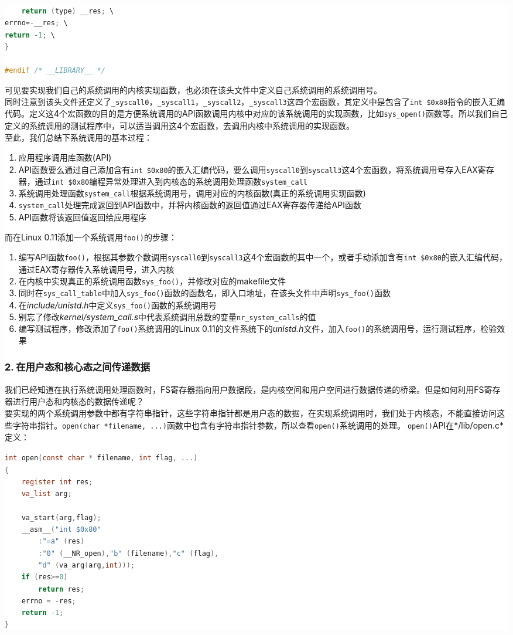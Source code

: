   ```c
	  return (type) __res; \
  errno=-__res; \
  return -1; \
  }

  #endif /* __LIBRARY__ */
  ```
  可见要实现我们自己的系统调用的内核实现函数，也必须在该头文件中定义自己系统调用的系统调用号。    
  同时注意到该头文件还定义了`_syscall0`，`_syscall1`，`_syscall2`，`_syscall3`这四个宏函数，其定义中是包含了`int $0x80`指令的嵌入汇编代码。定义这4个宏函数的目的是方便系统调用的API函数调用内核中对应的该系统调用的实现函数，比如`sys_open()`函数等。所以我们自己定义的系统调用的测试程序中，可以适当调用这4个宏函数，去调用内核中系统调用的实现函数。    
  至此，我们总结下系统调用的基本过程：    
  1. 应用程序调用库函数(API)    
  2. API函数要么通过自己添加含有`int $0x80`的嵌入汇编代码，要么调用`syscall0`到`syscall3`这4个宏函数，将系统调用号存入EAX寄存器，通过`int $0x80`编程异常处理进入到内核态的系统调用处理函数`system_call`
  3. 系统调用处理函数`system_call`根据系统调用号，调用对应的内核函数(真正的系统调用实现函数)
  4. `system_call`处理完成返回到API函数中，并将内核函数的返回值通过EAX寄存器传递给API函数
  5. API函数将该返回值返回给应用程序    

  而在Linux 0.11添加一个系统调用`foo()`的步骤：    
  1. 编写API函数`foo()`，根据其参数个数调用`syscall0`到`syscall3`这4个宏函数的其中一个，或者手动添加含有`int $0x80`的嵌入汇编代码，通过EAX寄存器传入系统调用号，进入内核
  2. 在内核中实现真正的系统调用函数`sys_foo()`，并修改对应的makefile文件
  3. 同时在`sys_call_table`中加入`sys_foo()`函数的函数名，即入口地址，在该头文件中声明`sys_foo()`函数
  4. 在*include/unistd.h*中定义`sys_foo()`函数的系统调用号
  5. 别忘了修改*kernel/system_call.s*中代表系统调用总数的变量`nr_system_calls`的值
  6. 编写测试程序，修改添加了`foo()`系统调用的Linux 0.11的文件系统下的*unistd.h*文件，加入`foo()`的系统调用号，运行测试程序，检验效果

### 2. 在用户态和核心态之间传递数据

我们已经知道在执行系统调用处理函数时，FS寄存器指向用户数据段，是内核空间和用户空间进行数据传递的桥梁。但是如何利用FS寄存器进行用户态和内核态的数据传递呢？    
要实现的两个系统调用参数中都有字符串指针，这些字符串指针都是用户态的数据，在实现系统调用时，我们处于内核态，不能直接访问这些字符串指针。`open(char *filename, ...)`函数中也含有字符串指针参数，所以查看`open()`系统调用的处理。
`open()`API在*/lib/open.c*定义：    
```c
int open(const char * filename, int flag, ...)
{
	register int res;
	va_list arg;

	va_start(arg,flag);
	__asm__("int $0x80"
		:"=a" (res)
		:"0" (__NR_open),"b" (filename),"c" (flag),
		"d" (va_arg(arg,int)));
	if (res>=0)
		return res;
	errno = -res;
	return -1;
}
```
